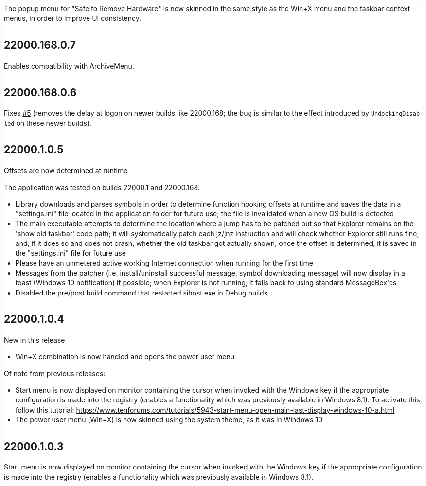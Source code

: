The popup menu for "Safe to Remove Hardware" is now skinned in the same  style as the Win+X menu and the taskbar context menus, in order to  improve UI consistency.

## 22000.168.0.7

Enables compatibility with [ArchiveMenu](https://github.com/valinet/archivemenu).

## 22000.168.0.6

Fixes [#5](https://github.com/valinet/ExplorerPatcher/issues/5) (removes the delay at logon on newer builds like 22000.168; the bug is similar to the effect introduced by `UndockingDisabled` on these newer builds).

## 22000.1.0.5

Offsets are now determined at runtime

The application was tested on builds 22000.1 and 22000.168.

- Library downloads and parses symbols in order to determine function hooking offsets at runtime and saves the data in a "settings.ini" file located in the application folder for future use; the file is invalidated when a new OS build is detected
- The main executable attempts to determine the location where a jump has to be patched out so that Explorer remains on the 'show old taskbar' code path; it will systematically patch each jz/jnz instruction and will check whether Explorer still runs fine, and, if it does so and does not crash, whether the old taskbar got actually shown; once the offset is determined, it is saved in the "settings.ini" file for future use
- Please have an unmetered active working Internet connection when running for the first time
- Messages from the patcher (i.e. install/uninstall successful message, symbol downloading message) will now display in a toast (Windows 10 notification) if possible; when Explorer is not running, it falls back to using standard MessageBox'es
- Disabled the pre/post build command that restarted sihost.exe in Debug builds

## 22000.1.0.4

New in this release

- Win+X combination is now handled and opens the power user menu

Of note from previous releases:

- Start menu is now displayed on monitor containing the cursor when  invoked with the Windows key if the appropriate configuration is made  into the registry (enables a functionality which was previously  available in Windows 8.1). To activate this, follow this tutorial: https://www.tenforums.com/tutorials/5943-start-menu-open-main-last-display-windows-10-a.html
- The power user menu (Win+X) is now skinned using the system theme, as it was in Windows 10

## 22000.1.0.3

Start menu is now displayed on monitor containing the cursor when  invoked with the Windows key if the appropriate configuration is made  into the registry (enables a functionality which was previously  available in Windows 8.1).
